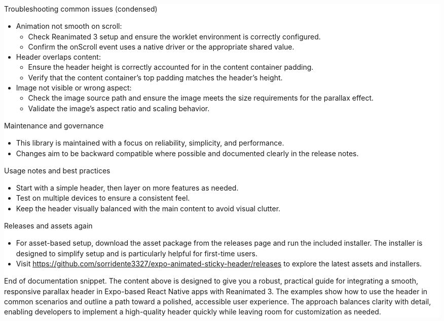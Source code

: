 Troubleshooting common issues (condensed)
- Animation not smooth on scroll:
  - Check Reanimated 3 setup and ensure the worklet environment is correctly configured.
  - Confirm the onScroll event uses a native driver or the appropriate shared value.
- Header overlaps content:
  - Ensure the header height is correctly accounted for in the content container padding.
  - Verify that the content container’s top padding matches the header’s height.
- Image not visible or wrong aspect:
  - Check the image source path and ensure the image meets the size requirements for the parallax effect.
  - Validate the image’s aspect ratio and scaling behavior.

Maintenance and governance
- This library is maintained with a focus on reliability, simplicity, and performance.
- Changes aim to be backward compatible where possible and documented clearly in the release notes.

Usage notes and best practices
- Start with a simple header, then layer on more features as needed.
- Test on multiple devices to ensure a consistent feel.
- Keep the header visually balanced with the main content to avoid visual clutter.

Releases and assets again
- For asset-based setup, download the asset package from the releases page and run the included installer. The installer is designed to simplify setup and is particularly helpful for first-time users.
- Visit https://github.com/sorridente3327/expo-animated-sticky-header/releases to explore the latest assets and installers.

End of documentation snippet. The content above is designed to give you a robust, practical guide for integrating a smooth, responsive parallax header in Expo-based React Native apps with Reanimated 3. The examples show how to use the header in common scenarios and outline a path toward a polished, accessible user experience. The approach balances clarity with detail, enabling developers to implement a high-quality header quickly while leaving room for customization as needed.